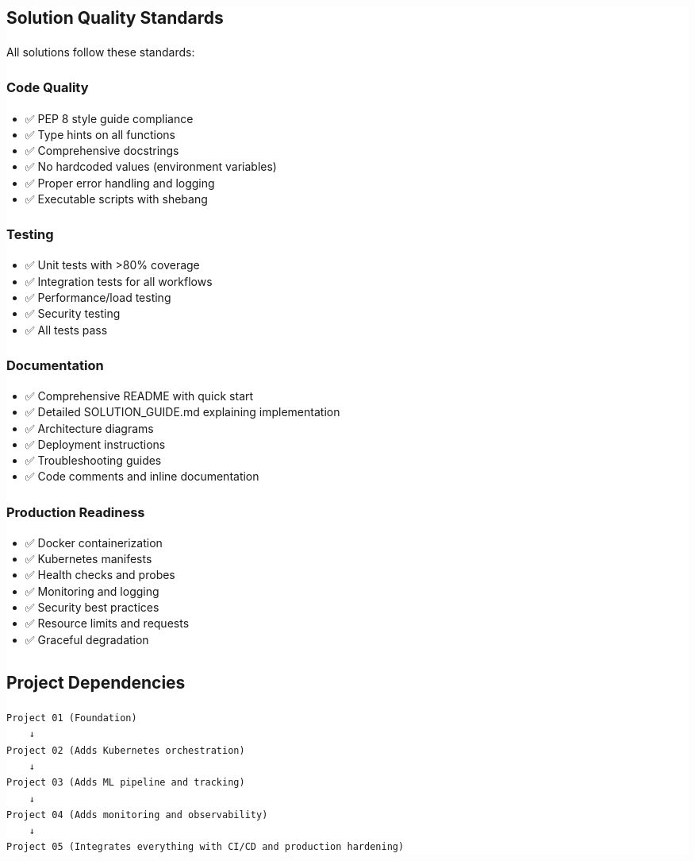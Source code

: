 
## Solution Quality Standards

All solutions follow these standards:

### Code Quality
- ✅ PEP 8 style guide compliance
- ✅ Type hints on all functions
- ✅ Comprehensive docstrings
- ✅ No hardcoded values (environment variables)
- ✅ Proper error handling and logging
- ✅ Executable scripts with shebang

### Testing
- ✅ Unit tests with >80% coverage
- ✅ Integration tests for all workflows
- ✅ Performance/load testing
- ✅ Security testing
- ✅ All tests pass

### Documentation
- ✅ Comprehensive README with quick start
- ✅ Detailed SOLUTION_GUIDE.md explaining implementation
- ✅ Architecture diagrams
- ✅ Deployment instructions
- ✅ Troubleshooting guides
- ✅ Code comments and inline documentation

### Production Readiness
- ✅ Docker containerization
- ✅ Kubernetes manifests
- ✅ Health checks and probes
- ✅ Monitoring and logging
- ✅ Security best practices
- ✅ Resource limits and requests
- ✅ Graceful degradation

## Project Dependencies

```
Project 01 (Foundation)
    ↓
Project 02 (Adds Kubernetes orchestration)
    ↓
Project 03 (Adds ML pipeline and tracking)
    ↓
Project 04 (Adds monitoring and observability)
    ↓
Project 05 (Integrates everything with CI/CD and production hardening)
```
